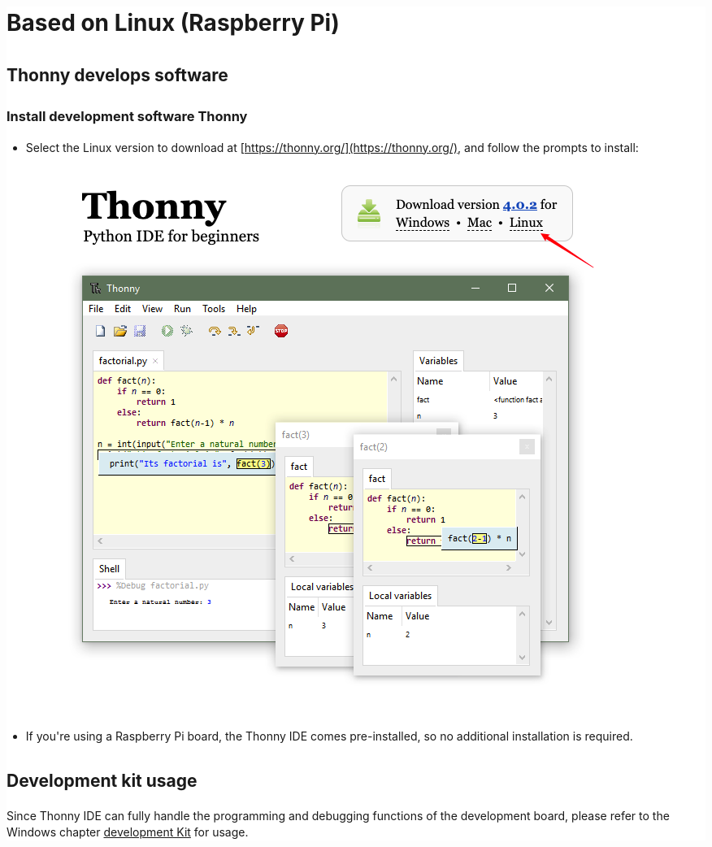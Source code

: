 

# Based on Linux (Raspberry Pi)

## Thonny develops software

### Install development software Thonny

* Select the Linux version to download at [https://thonny.org/](https://thonny.org/), and follow the prompts to install:

<figure><img src="../images/Linux 下载方式.png" alt=""><figcaption></figcaption></figure>

* If you're using a Raspberry Pi board, the Thonny IDE comes pre-installed, so no additional installation is required.

## Development kit usage

Since Thonny IDE can fully handle the programming and debugging functions of the development board, please refer to the Windows chapter [development Kit](based-on-windows.md) for usage.